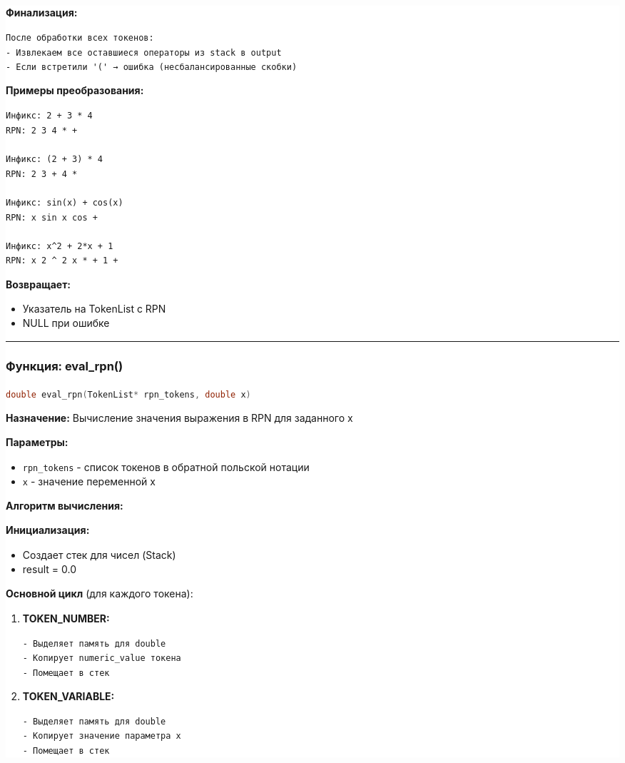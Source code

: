 **Финализация:**
```
После обработки всех токенов:
- Извлекаем все оставшиеся операторы из stack в output
- Если встретили '(' → ошибка (несбалансированные скобки)
```

**Примеры преобразования:**
```
Инфикс: 2 + 3 * 4
RPN: 2 3 4 * +

Инфикс: (2 + 3) * 4
RPN: 2 3 + 4 *

Инфикс: sin(x) + cos(x)
RPN: x sin x cos +

Инфикс: x^2 + 2*x + 1
RPN: x 2 ^ 2 x * + 1 +
```

**Возвращает:**
- Указатель на TokenList с RPN
- NULL при ошибке

---

### Функция: eval_rpn()
```c
double eval_rpn(TokenList* rpn_tokens, double x)
```
**Назначение:** Вычисление значения выражения в RPN для заданного x

**Параметры:**
- `rpn_tokens` - список токенов в обратной польской нотации
- `x` - значение переменной x

**Алгоритм вычисления:**

**Инициализация:**
- Создает стек для чисел (Stack)
- result = 0.0

**Основной цикл** (для каждого токена):

1. **TOKEN_NUMBER:**
   ```
   - Выделяет память для double
   - Копирует numeric_value токена
   - Помещает в стек
   ```

2. **TOKEN_VARIABLE:**
   ```
   - Выделяет память для double
   - Копирует значение параметра x
   - Помещает в стек
   ```
